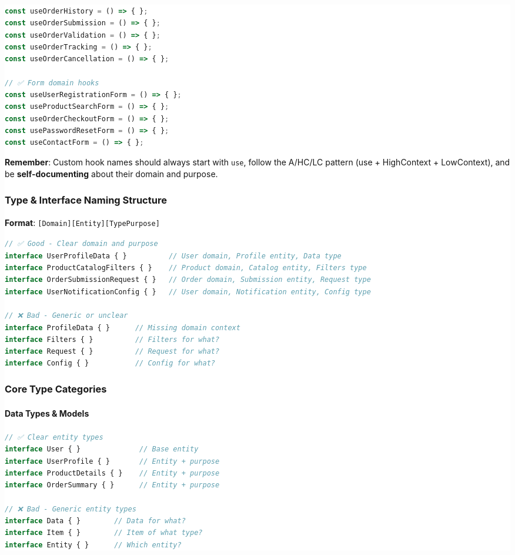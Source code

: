 ```typescript
const useOrderHistory = () => { };
const useOrderSubmission = () => { };
const useOrderValidation = () => { };
const useOrderTracking = () => { };
const useOrderCancellation = () => { };

// ✅ Form domain hooks
const useUserRegistrationForm = () => { };
const useProductSearchForm = () => { };
const useOrderCheckoutForm = () => { };
const usePasswordResetForm = () => { };
const useContactForm = () => { };
```

**Remember**: Custom hook names should always start 
with `use`, follow the A/HC/LC pattern (use + 
HighContext + LowContext), and be 
**self-documenting** about their domain and purpose.

### Type & Interface Naming Structure

**Format**: `[Domain][Entity][TypePurpose]`

```typescript
// ✅ Good - Clear domain and purpose
interface UserProfileData { }          // User domain, Profile entity, Data type
interface ProductCatalogFilters { }    // Product domain, Catalog entity, Filters type
interface OrderSubmissionRequest { }   // Order domain, Submission entity, Request type
interface UserNotificationConfig { }   // User domain, Notification entity, Config type

// ❌ Bad - Generic or unclear
interface ProfileData { }      // Missing domain context
interface Filters { }          // Filters for what?
interface Request { }          // Request for what?
interface Config { }           // Config for what?
```

### Core Type Categories

#### Data Types & Models
```typescript
// ✅ Clear entity types
interface User { }              // Base entity
interface UserProfile { }       // Entity + purpose
interface ProductDetails { }    // Entity + purpose
interface OrderSummary { }      // Entity + purpose

// ❌ Bad - Generic entity types
interface Data { }        // Data for what?
interface Item { }        // Item of what type?
interface Entity { }      // Which entity?
```
